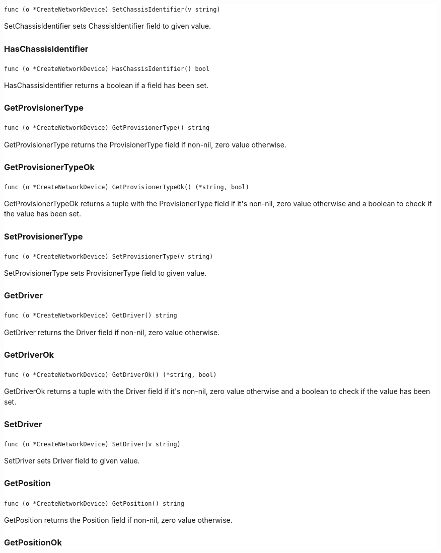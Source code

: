 `func (o *CreateNetworkDevice) SetChassisIdentifier(v string)`

SetChassisIdentifier sets ChassisIdentifier field to given value.

### HasChassisIdentifier

`func (o *CreateNetworkDevice) HasChassisIdentifier() bool`

HasChassisIdentifier returns a boolean if a field has been set.

### GetProvisionerType

`func (o *CreateNetworkDevice) GetProvisionerType() string`

GetProvisionerType returns the ProvisionerType field if non-nil, zero value otherwise.

### GetProvisionerTypeOk

`func (o *CreateNetworkDevice) GetProvisionerTypeOk() (*string, bool)`

GetProvisionerTypeOk returns a tuple with the ProvisionerType field if it's non-nil, zero value otherwise
and a boolean to check if the value has been set.

### SetProvisionerType

`func (o *CreateNetworkDevice) SetProvisionerType(v string)`

SetProvisionerType sets ProvisionerType field to given value.


### GetDriver

`func (o *CreateNetworkDevice) GetDriver() string`

GetDriver returns the Driver field if non-nil, zero value otherwise.

### GetDriverOk

`func (o *CreateNetworkDevice) GetDriverOk() (*string, bool)`

GetDriverOk returns a tuple with the Driver field if it's non-nil, zero value otherwise
and a boolean to check if the value has been set.

### SetDriver

`func (o *CreateNetworkDevice) SetDriver(v string)`

SetDriver sets Driver field to given value.


### GetPosition

`func (o *CreateNetworkDevice) GetPosition() string`

GetPosition returns the Position field if non-nil, zero value otherwise.

### GetPositionOk
